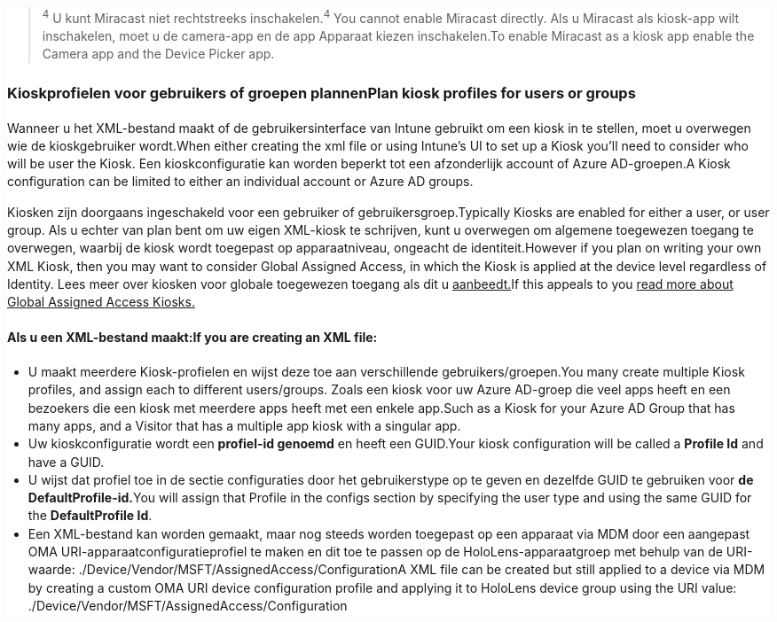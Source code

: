 > <span data-ttu-id="4f828-257"><sup>4</sup> U kunt Miracast niet rechtstreeks inschakelen.</span><span class="sxs-lookup"><span data-stu-id="4f828-257"><sup>4</sup> You cannot enable Miracast directly.</span></span> <span data-ttu-id="4f828-258">Als u Miracast als kiosk-app wilt inschakelen, moet u de camera-app en de app Apparaat kiezen inschakelen.</span><span class="sxs-lookup"><span data-stu-id="4f828-258">To enable Miracast as a kiosk app enable the Camera app and the Device Picker app.</span></span>

### <a name="plan-kiosk-profiles-for-users-or-groups"></a><span data-ttu-id="4f828-259">Kioskprofielen voor gebruikers of groepen plannen</span><span class="sxs-lookup"><span data-stu-id="4f828-259">Plan kiosk profiles for users or groups</span></span>

<span data-ttu-id="4f828-260">Wanneer u het XML-bestand maakt of de gebruikersinterface van Intune gebruikt om een kiosk in te stellen, moet u overwegen wie de kioskgebruiker wordt.</span><span class="sxs-lookup"><span data-stu-id="4f828-260">When either creating the xml file or using Intune’s UI to set up a Kiosk you’ll need to consider who will be user the Kiosk.</span></span> <span data-ttu-id="4f828-261">Een kioskconfiguratie kan worden beperkt tot een afzonderlijk account of Azure AD-groepen.</span><span class="sxs-lookup"><span data-stu-id="4f828-261">A Kiosk configuration can be limited to either an individual account or Azure AD groups.</span></span> 

<span data-ttu-id="4f828-262">Kiosken zijn doorgaans ingeschakeld voor een gebruiker of gebruikersgroep.</span><span class="sxs-lookup"><span data-stu-id="4f828-262">Typically Kiosks are enabled for either a user, or user group.</span></span> <span data-ttu-id="4f828-263">Als u echter van plan bent om uw eigen XML-kiosk te schrijven, kunt u overwegen om algemene toegewezen toegang te overwegen, waarbij de kiosk wordt toegepast op apparaatniveau, ongeacht de identiteit.</span><span class="sxs-lookup"><span data-stu-id="4f828-263">However if you plan on writing your own XML Kiosk, then you may want to consider Global Assigned Access, in which the Kiosk is applied at the device level regardless of Identity.</span></span> <span data-ttu-id="4f828-264">Lees meer over kiosken voor globale toegewezen toegang als dit u [aanbeedt.](hololens-global-assigned-access-kiosk.md)</span><span class="sxs-lookup"><span data-stu-id="4f828-264">If this appeals to you [read more about Global Assigned Access Kiosks.](hololens-global-assigned-access-kiosk.md)</span></span>

#### <a name="if-you-are-creating-an-xml-file"></a><span data-ttu-id="4f828-265">Als u een XML-bestand maakt:</span><span class="sxs-lookup"><span data-stu-id="4f828-265">If you are creating an XML file:</span></span>
-   <span data-ttu-id="4f828-266">U maakt meerdere Kiosk-profielen en wijst deze toe aan verschillende gebruikers/groepen.</span><span class="sxs-lookup"><span data-stu-id="4f828-266">You many create multiple Kiosk profiles, and assign each to different users/groups.</span></span> <span data-ttu-id="4f828-267">Zoals een kiosk voor uw Azure AD-groep die veel apps heeft en een bezoekers die een kiosk met meerdere apps heeft met een enkele app.</span><span class="sxs-lookup"><span data-stu-id="4f828-267">Such as a Kiosk for your Azure AD Group that has many apps, and a Visitor that has a multiple app kiosk with a singular app.</span></span>
-   <span data-ttu-id="4f828-268">Uw kioskconfiguratie wordt een **profiel-id genoemd** en heeft een GUID.</span><span class="sxs-lookup"><span data-stu-id="4f828-268">Your kiosk configuration will be called a **Profile Id** and have a GUID.</span></span>
-   <span data-ttu-id="4f828-269">U wijst dat profiel toe in de sectie configuraties door het gebruikerstype op te geven en dezelfde GUID te gebruiken voor **de DefaultProfile-id.**</span><span class="sxs-lookup"><span data-stu-id="4f828-269">You will assign that Profile in the configs section by specifying the user type and using the same GUID for the **DefaultProfile Id**.</span></span>
- <span data-ttu-id="4f828-270">Een XML-bestand kan worden gemaakt, maar nog steeds worden toegepast op een apparaat via MDM door een aangepast OMA URI-apparaatconfiguratieprofiel te maken en dit toe te passen op de HoloLens-apparaatgroep met behulp van de URI-waarde: ./Device/Vendor/MSFT/AssignedAccess/Configuration</span><span class="sxs-lookup"><span data-stu-id="4f828-270">A XML file can be created but still applied to a device via MDM by creating a custom OMA URI device configuration profile and applying it to HoloLens device group using the URI value: ./Device/Vendor/MSFT/AssignedAccess/Configuration</span></span>
